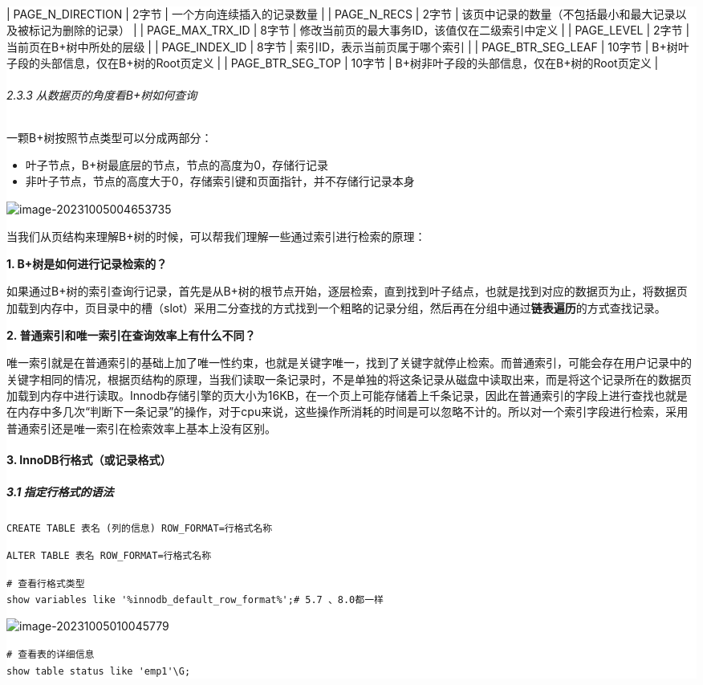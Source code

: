 | PAGE_N_DIRECTION  | 2字节        | 一个方向连续插入的记录数量                                   |
| PAGE_N_RECS       | 2字节        | 该页中记录的数量（不包括最小和最大记录以及被标记为删除的记录） |
| PAGE_MAX_TRX_ID   | 8字节        | 修改当前页的最大事务ID，该值仅在二级索引中定义               |
| PAGE_LEVEL        | 2字节        | 当前页在B+树中所处的层级                                     |
| PAGE_INDEX_ID     | 8字节        | 索引ID，表示当前页属于哪个索引                               |
| PAGE_BTR_SEG_LEAF | 10字节       | B+树叶子段的头部信息，仅在B+树的Root页定义                   |
| PAGE_BTR_SEG_TOP  | 10字节       | B+树非叶子段的头部信息，仅在B+树的Root页定义                 |

###### 2.3.3 从数据页的角度看B+树如何查询

一颗B+树按照节点类型可以分成两部分：

- 叶子节点，B+树最底层的节点，节点的高度为0，存储行记录
- 非叶子节点，节点的高度大于0，存储索引键和页面指针，并不存储行记录本身

![image-20231005004653735](https://raw.githubusercontent.com/lqyspace/mypic/master/PicBed/202310050046809.png)

当我们从页结构来理解B+树的时候，可以帮我们理解一些通过索引进行检索的原理：

**1. B+树是如何进行记录检索的？**

如果通过B+树的索引查询行记录，首先是从B+树的根节点开始，逐层检索，直到找到叶子结点，也就是找到对应的数据页为止，将数据页加载到内存中，页目录中的槽（slot）采用二分查找的方式找到一个粗略的记录分组，然后再在分组中通过**链表遍历**的方式查找记录。

**2. 普通索引和唯一索引在查询效率上有什么不同？**

唯一索引就是在普通索引的基础上加了唯一性约束，也就是关键字唯一，找到了关键字就停止检索。而普通索引，可能会存在用户记录中的关键字相同的情况，根据页结构的原理，当我们读取一条记录时，不是单独的将这条记录从磁盘中读取出来，而是将这个记录所在的数据页加载到内存中进行读取。Innodb存储引擎的页大小为16KB，在一个页上可能存储着上千条记录，因此在普通索引的字段上进行查找也就是在内存中多几次“判断下一条记录”的操作，对于cpu来说，这些操作所消耗的时间是可以忽略不计的。所以对一个索引字段进行检索，采用普通索引还是唯一索引在检索效率上基本上没有区别。



#### 3. InnoDB行格式（或记录格式）

##### 3.1 指定行格式的语法

```mysql
CREATE TABLE 表名 (列的信息) ROW_FORMAT=行格式名称
```

```mysql
ALTER TABLE 表名 ROW_FORMAT=行格式名称
```

```MySQL
# 查看行格式类型
show variables like '%innodb_default_row_format%';# 5.7 、8.0都一样
```

![image-20231005010045779](https://raw.githubusercontent.com/lqyspace/mypic/master/PicBed/202310050100856.png)

```mysql 
# 查看表的详细信息
show table status like 'emp1'\G;
```
